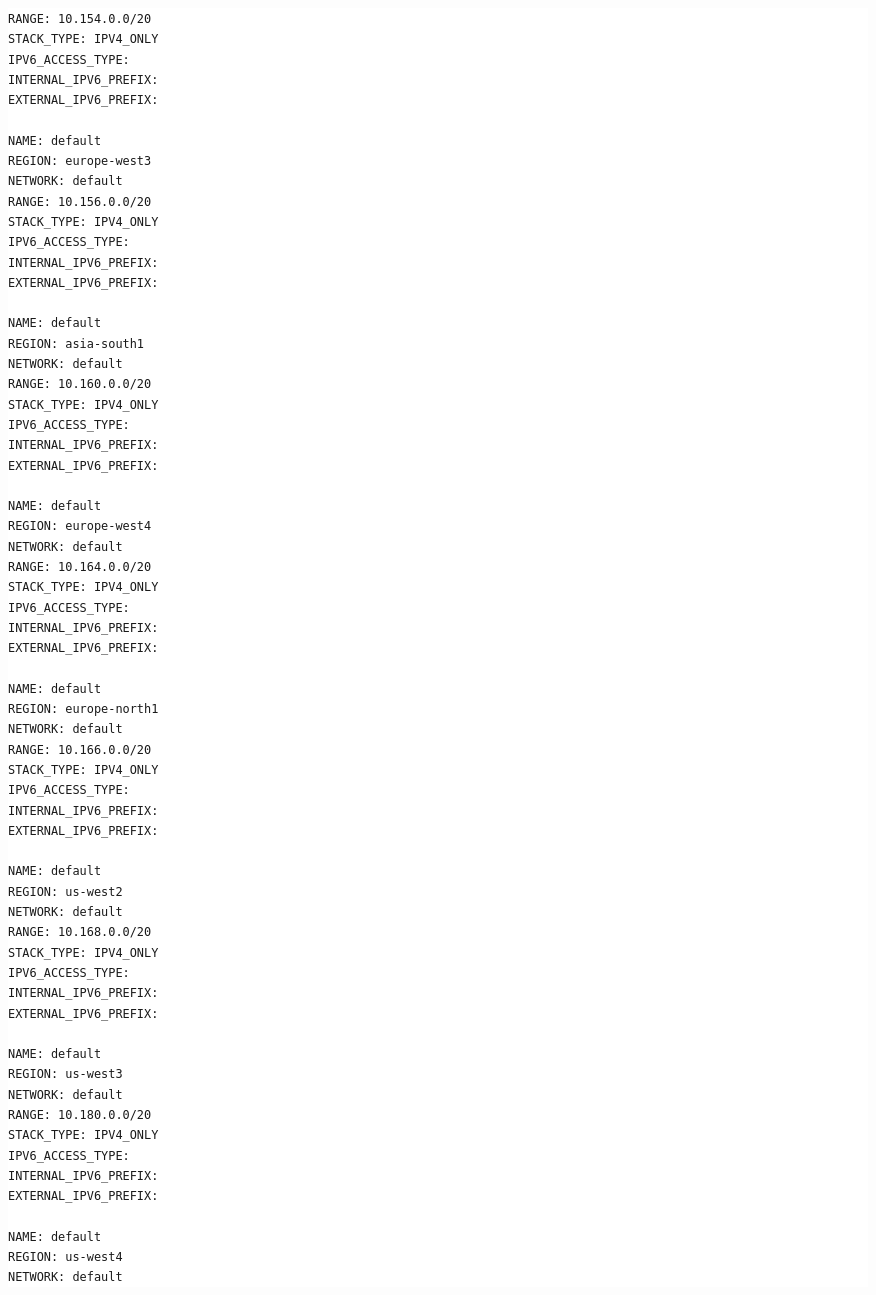 ```sh
RANGE: 10.154.0.0/20
STACK_TYPE: IPV4_ONLY
IPV6_ACCESS_TYPE:
INTERNAL_IPV6_PREFIX:
EXTERNAL_IPV6_PREFIX:

NAME: default
REGION: europe-west3
NETWORK: default
RANGE: 10.156.0.0/20
STACK_TYPE: IPV4_ONLY
IPV6_ACCESS_TYPE:
INTERNAL_IPV6_PREFIX:
EXTERNAL_IPV6_PREFIX:

NAME: default
REGION: asia-south1
NETWORK: default
RANGE: 10.160.0.0/20
STACK_TYPE: IPV4_ONLY
IPV6_ACCESS_TYPE:
INTERNAL_IPV6_PREFIX:
EXTERNAL_IPV6_PREFIX:

NAME: default
REGION: europe-west4
NETWORK: default
RANGE: 10.164.0.0/20
STACK_TYPE: IPV4_ONLY
IPV6_ACCESS_TYPE:
INTERNAL_IPV6_PREFIX:
EXTERNAL_IPV6_PREFIX:

NAME: default
REGION: europe-north1
NETWORK: default
RANGE: 10.166.0.0/20
STACK_TYPE: IPV4_ONLY
IPV6_ACCESS_TYPE:
INTERNAL_IPV6_PREFIX:
EXTERNAL_IPV6_PREFIX:

NAME: default
REGION: us-west2
NETWORK: default
RANGE: 10.168.0.0/20
STACK_TYPE: IPV4_ONLY
IPV6_ACCESS_TYPE:
INTERNAL_IPV6_PREFIX:
EXTERNAL_IPV6_PREFIX:

NAME: default
REGION: us-west3
NETWORK: default
RANGE: 10.180.0.0/20
STACK_TYPE: IPV4_ONLY
IPV6_ACCESS_TYPE:
INTERNAL_IPV6_PREFIX:
EXTERNAL_IPV6_PREFIX:

NAME: default
REGION: us-west4
NETWORK: default
```